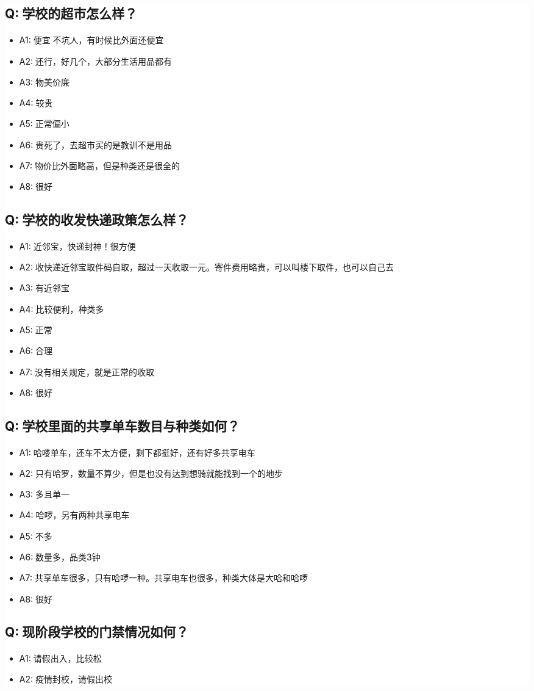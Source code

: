 ## Q: 学校的超市怎么样？

- A1: 便宜 不坑人，有时候比外面还便宜

- A2: 还行，好几个，大部分生活用品都有

- A3: 物美价廉

- A4: 较贵

- A5: 正常偏小

- A6: 贵死了，去超市买的是教训不是用品

- A7: 物价比外面略高，但是种类还是很全的

- A8: 很好

## Q: 学校的收发快递政策怎么样？

- A1: 近邻宝，快递封神！很方便

- A2: 收快递近邻宝取件码自取，超过一天收取一元。寄件费用略贵，可以叫楼下取件，也可以自己去

- A3: 有近邻宝

- A4: 比较便利，种类多

- A5: 正常

- A6: 合理

- A7: 没有相关规定，就是正常的收取

- A8: 很好

## Q: 学校里面的共享单车数目与种类如何？

- A1: 哈喽单车，还车不太方便，剩下都挺好，还有好多共享电车

- A2: 只有哈罗，数量不算少，但是也没有达到想骑就能找到一个的地步

- A3: 多且单一

- A4: 哈啰，另有两种共享电车

- A5: 不多

- A6: 数量多，品类3钟

- A7: 共享单车很多，只有哈啰一种。共享电车也很多，种类大体是大哈和哈啰

- A8: 很好

## Q: 现阶段学校的门禁情况如何？

- A1: 请假出入，比较松

- A2: 疫情封校，请假出校
